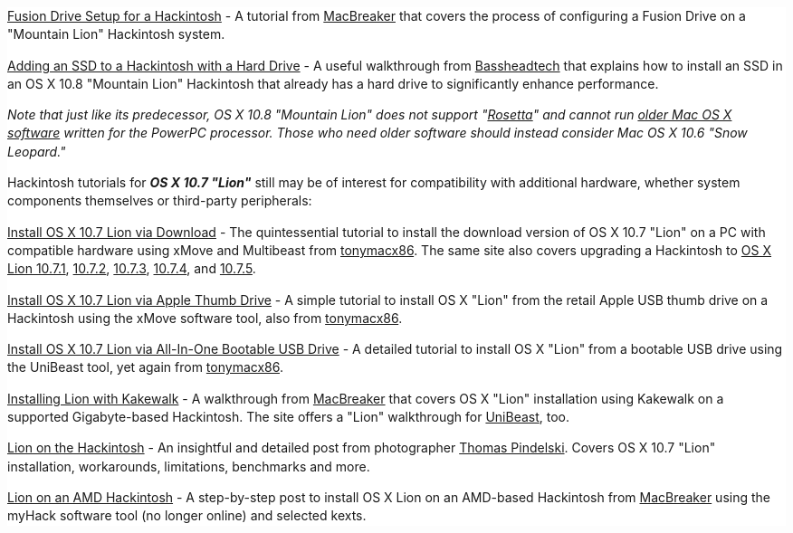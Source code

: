 
[Fusion Drive Setup for a Hackintosh](http://www.macbreaker.com/2012/12/how-to-set-up-fusion-drive-on-hackintosh.html) - A tutorial from [MacBreaker](http://www.macbreaker.com/) that covers the process of configuring a Fusion Drive on a "Mountain Lion" Hackintosh system.


[Adding an SSD to a Hackintosh with a Hard Drive](https://basshead.wordpress.com/2012/11/03/adding-an-ssd-to-a-hackintosh-hd-installation/) - A useful walkthrough from [Bassheadtech](https://basshead.wordpress.com/) that explains how to install an SSD in an OS X 10.8 "Mountain Lion" Hackintosh that already has a hard drive to significantly enhance performance.


*Note that just like its predecessor, OS X 10.8 "Mountain Lion" does not support "[Rosetta](https://everymac.com/mac-answers/macintel-faq/what-is-rosetta-what-does-it-support.html)" and cannot run [older Mac OS X software](https://everymac.com/mac-answers/os-x-lion-faq/os-x-lion-compatible-incompatible-applications-quicken-office-eudora.html) written for the PowerPC processor. Those who need older software should instead consider Mac OS X 10.6 "Snow Leopard."*


Hackintosh tutorials for ***OS X 10.7 "Lion"*** still may be of interest for compatibility with additional hardware, whether system components themselves or third-party peripherals:


[Install OS X 10.7 Lion via Download](https://tonymacx86.blogspot.com/2011/07/xmove-multibeast-install-os-x-107-lion.html) - The quintessential tutorial to install the download version of OS X 10.7 "Lion" on a PC with compatible hardware using xMove and Multibeast from [tonymacx86](https://www.tonymacx86.com/). The same site also covers upgrading a Hackintosh to [OS X Lion 10.7.1](https://tonymacx86.blogspot.com/2011/08/mac-os-x-1071-update.html), [10.7.2](https://tonymacx86.blogspot.com/2011/10/mac-os-x-1072-update.html), [10.7.3](https://tonymacx86.blogspot.com/2012/02/update-your-mac-os-x-lion-app-to-1073.html), [10.7.4](https://tonymacx86.blogspot.com/2012/05/update-your-mac-os-x-lion-app-to-1074.html),
and [10.7.5](https://www.tonymacx86.com/152-mac-os-x-10-7-5-update.html).


[Install OS X 10.7 Lion via Apple Thumb Drive](https://tonymacx86.blogspot.com/2011/09/xmove-11-update-installation-with.html) - A simple tutorial to install OS X "Lion" from the retail Apple USB thumb drive on a Hackintosh using the xMove software tool, also from [tonymacx86](https://www.tonymacx86.com/).


[Install OS X 10.7 Lion via All-In-One Bootable USB Drive](https://tonymacx86.blogspot.com/2011/10/unibeast-install-mac-os-x-lion-using.html) - A detailed tutorial to install OS X "Lion" from a bootable USB drive using the UniBeast tool, yet again from [tonymacx86](https://www.tonymacx86.com/).


[Installing Lion with Kakewalk](http://www.macbreaker.com/2012/05/install-lion-with-kakewalk.html) - A walkthrough from [MacBreaker](http://www.macbreaker.com/) that covers OS X "Lion" installation using Kakewalk on a supported Gigabyte-based Hackintosh. The site offers a "Lion" walkthrough for [UniBeast](http://www.macbreaker.com/2012/02/how-to-update-mac-os-x-lion-on-your-pc.html), too.


[Lion on the Hackintosh](https://pindelski.org/Photography/2011/07/22/lion-on-the-hackintosh/) - An insightful and detailed post from photographer [Thomas Pindelski](https://pindelski.org/). Covers OS X 10.7 "Lion" installation, workarounds, limitations, benchmarks and more.


[Lion on an AMD Hackintosh](http://www.macbreaker.com/2013/07/a-look-at-amd-hackintoshing-mac-os-x.html) - A step-by-step post to install OS X Lion on an AMD-based Hackintosh from [MacBreaker](http://www.macbreaker.com/) using the myHack software tool (no longer online) and selected kexts.
